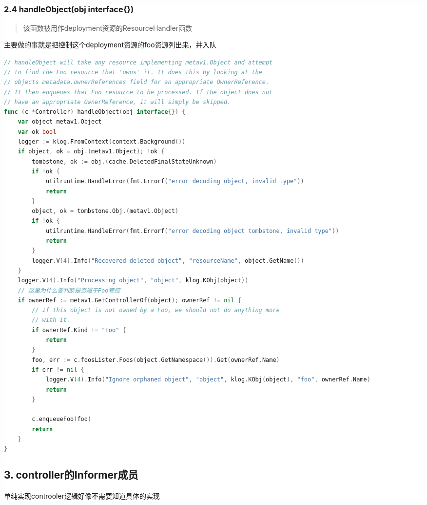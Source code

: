 ### 2.4 handleObject(obj interface{})

>该函数被用作deployment资源的ResourceHandler函数

主要做的事就是把控制这个deployment资源的foo资源列出来，并入队

```go
// handleObject will take any resource implementing metav1.Object and attempt
// to find the Foo resource that 'owns' it. It does this by looking at the
// objects metadata.ownerReferences field for an appropriate OwnerReference.
// It then enqueues that Foo resource to be processed. If the object does not
// have an appropriate OwnerReference, it will simply be skipped.
func (c *Controller) handleObject(obj interface{}) {
	var object metav1.Object
	var ok bool
	logger := klog.FromContext(context.Background())
	if object, ok = obj.(metav1.Object); !ok {
		tombstone, ok := obj.(cache.DeletedFinalStateUnknown)
		if !ok {
			utilruntime.HandleError(fmt.Errorf("error decoding object, invalid type"))
			return
		}
		object, ok = tombstone.Obj.(metav1.Object)
		if !ok {
			utilruntime.HandleError(fmt.Errorf("error decoding object tombstone, invalid type"))
			return
		}
		logger.V(4).Info("Recovered deleted object", "resourceName", object.GetName())
	}
	logger.V(4).Info("Processing object", "object", klog.KObj(object))
	// 这里为什么要判断是否属于Foo管控
	if ownerRef := metav1.GetControllerOf(object); ownerRef != nil {
		// If this object is not owned by a Foo, we should not do anything more
		// with it.
		if ownerRef.Kind != "Foo" {
			return
		}
		foo, err := c.foosLister.Foos(object.GetNamespace()).Get(ownerRef.Name)
		if err != nil {
			logger.V(4).Info("Ignore orphaned object", "object", klog.KObj(object), "foo", ownerRef.Name)
			return
		}

		c.enqueueFoo(foo)
		return
	}
}
```

## 3. controller的Informer成员
单纯实现controoler逻辑好像不需要知道具体的实现
